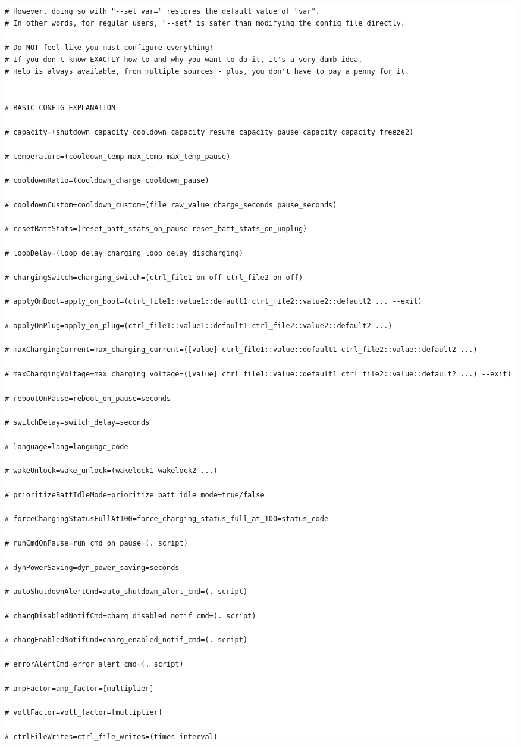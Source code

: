 ```
# However, doing so with "--set var=" restores the default value of "var".
# In other words, for regular users, "--set" is safer than modifying the config file directly.

# Do NOT feel like you must configure everything!
# If you don't know EXACTLY how to and why you want to do it, it's a very dumb idea.
# Help is always available, from multiple sources - plus, you don't have to pay a penny for it.


# BASIC CONFIG EXPLANATION

# capacity=(shutdown_capacity cooldown_capacity resume_capacity pause_capacity capacity_freeze2)

# temperature=(cooldown_temp max_temp max_temp_pause)

# cooldownRatio=(cooldown_charge cooldown_pause)

# cooldownCustom=cooldown_custom=(file raw_value charge_seconds pause_seconds)

# resetBattStats=(reset_batt_stats_on_pause reset_batt_stats_on_unplug)

# loopDelay=(loop_delay_charging loop_delay_discharging)

# chargingSwitch=charging_switch=(ctrl_file1 on off ctrl_file2 on off)

# applyOnBoot=apply_on_boot=(ctrl_file1::value1::default1 ctrl_file2::value2::default2 ... --exit)

# applyOnPlug=apply_on_plug=(ctrl_file1::value1::default1 ctrl_file2::value2::default2 ...)

# maxChargingCurrent=max_charging_current=([value] ctrl_file1::value::default1 ctrl_file2::value::default2 ...)

# maxChargingVoltage=max_charging_voltage=([value] ctrl_file1::value::default1 ctrl_file2::value::default2 ...) --exit)

# rebootOnPause=reboot_on_pause=seconds

# switchDelay=switch_delay=seconds

# language=lang=language_code

# wakeUnlock=wake_unlock=(wakelock1 wakelock2 ...)

# prioritizeBattIdleMode=prioritize_batt_idle_mode=true/false

# forceChargingStatusFullAt100=force_charging_status_full_at_100=status_code

# runCmdOnPause=run_cmd_on_pause=(. script)

# dynPowerSaving=dyn_power_saving=seconds

# autoShutdownAlertCmd=auto_shutdown_alert_cmd=(. script)

# chargDisabledNotifCmd=charg_disabled_notif_cmd=(. script)

# chargEnabledNotifCmd=charg_enabled_notif_cmd=(. script)

# errorAlertCmd=error_alert_cmd=(. script)

# ampFactor=amp_factor=[multiplier]

# voltFactor=volt_factor=[multiplier]

# ctrlFileWrites=ctrl_file_writes=(times interval)
```
